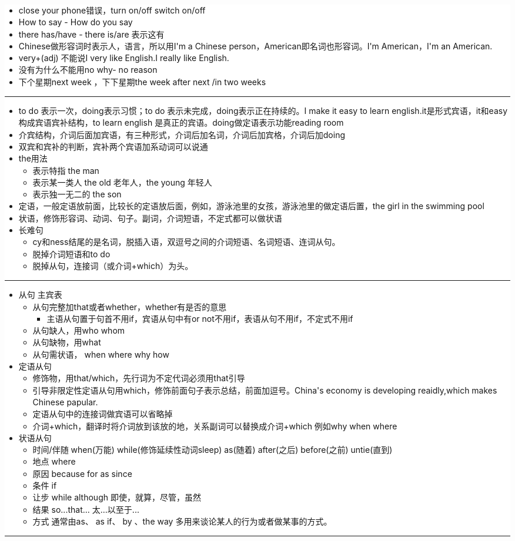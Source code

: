 - close your phone错误，turn on/off switch on/off
- How to say - How do you say
- there has/have - there is/are 表示这有
- Chinese做形容词时表示人，语言，所以用I'm a Chinese person，American即名词也形容词。I'm American，I'm an American.
- very+(adj) 不能说I very like English.I really like English.
- 没有为什么不能用no why- no reason
- 下个星期next week ，下下星期the week after next /in two weeks
---
- to do 表示一次，doing表示习惯；to do 表示未完成，doing表示正在持续的。I make it easy to learn english.it是形式宾语，it和easy构成宾语宾补结构，to learn english 是真正的宾语。doing做定语表示功能reading room
- 介宾结构，介词后面加宾语，有三种形式，介词后加名词，介词后加宾格，介词后加doing
- 双宾和宾补的判断，宾补两个宾语加系动词可以说通
- the用法
   - 表示特指 the man 
   - 表示某一类人 the old 老年人，the young 年轻人
   - 表示独一无二的 the son
- 定语，一般定语放前面，比较长的定语放后面，例如，游泳池里的女孩，游泳池里的做定语后置，the girl in the swimming pool 
- 状语，修饰形容词、动词、句子。副词，介词短语，不定式都可以做状语
- 长难句
   - cy和ness结尾的是名词，脱插入语，双逗号之间的介词短语、名词短语、连词从句。
   - 脱掉介词短语和to do
   - 脱掉从句，连接词（或介词+which）为头。
---
- 从句 主宾表
   - 从句完整加that或者whether，whether有是否的意思
      - 主语从句置于句首不用if，宾语从句中有or not不用if，表语从句不用if，不定式不用if
   - 从句缺人，用who whom
   - 从句缺物，用what
   - 从句需状语， when where why how
- 定语从句
   - 修饰物，用that/which，先行词为不定代词必须用that引导
   - 引导非限定性定语从句用which，修饰前面句子表示总结，前面加逗号。China's economy is developing reaidly,which makes Chinese papular.
   - 定语从句中的连接词做宾语可以省略掉
   - 介词+which，翻译时将介词放到该放的地，关系副词可以替换成介词+which 例如why when where
- 状语从句
   - 时间/伴随 when(万能) while(修饰延续性动词sleep) as(随着) after(之后) before(之前) untie(直到)
   - 地点 where
   - 原因 because for as since
   - 条件 if
   - 让步 while although 即使，就算，尽管，虽然
   - 结果 so...that... 太...以至于...
   - 方式 通常由as、 as if、 by 、the way 多用来谈论某人的行为或者做某事的方式。
---
